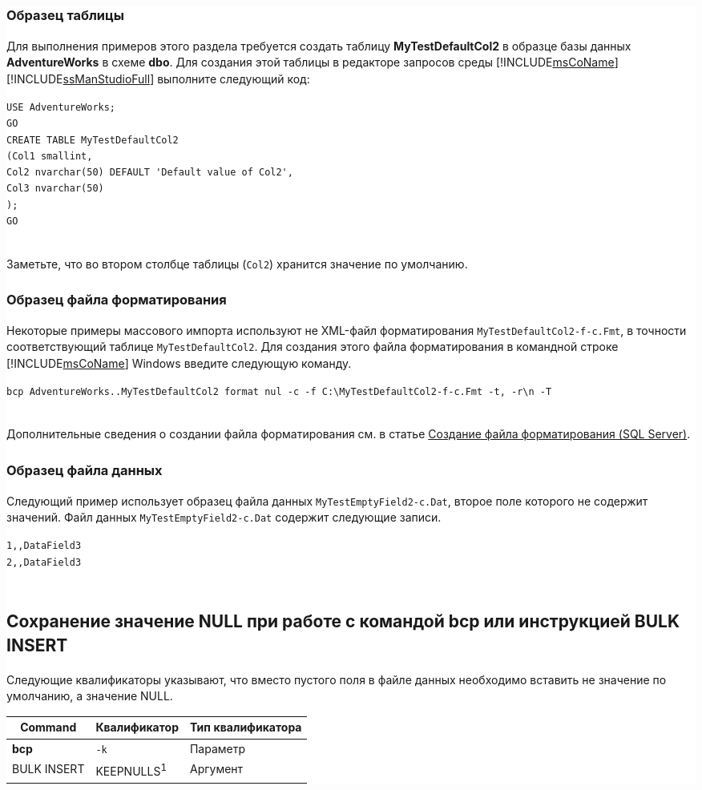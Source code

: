 ### <a name="sample-table"></a>Образец таблицы  
 Для выполнения примеров этого раздела требуется создать таблицу **MyTestDefaultCol2** в образце базы данных **AdventureWorks** в схеме **dbo**. Для создания этой таблицы в редакторе запросов среды [!INCLUDE[msCoName](../../includes/msconame-md.md)] [!INCLUDE[ssManStudioFull](../../includes/ssmanstudiofull-md.md)] выполните следующий код:  
  
```  
USE AdventureWorks;  
GO  
CREATE TABLE MyTestDefaultCol2   
(Col1 smallint,  
Col2 nvarchar(50) DEFAULT 'Default value of Col2',  
Col3 nvarchar(50)   
);  
GO  
  
```  
  
 Заметьте, что во втором столбце таблицы (`Col2`) хранится значение по умолчанию.  
  
### <a name="sample-format-file"></a>Образец файла форматирования  
 Некоторые примеры массового импорта используют не XML-файл форматирования `MyTestDefaultCol2-f-c.Fmt`, в точности соответствующий таблице `MyTestDefaultCol2`. Для создания этого файла форматирования в командной строке [!INCLUDE[msCoName](../../includes/msconame-md.md)] Windows введите следующую команду.  
  
```  
bcp AdventureWorks..MyTestDefaultCol2 format nul -c -f C:\MyTestDefaultCol2-f-c.Fmt -t, -r\n -T  
  
```  
  
 Дополнительные сведения о создании файла форматирования см. в статье [Создание файла форматирования (SQL Server)](create-a-format-file-sql-server.md).  
  
### <a name="sample-data-file"></a>Образец файла данных  
 Следующий пример использует образец файла данных `MyTestEmptyField2-c.Dat`, второе поле которого не содержит значений. Файл данных `MyTestEmptyField2-c.Dat` содержит следующие записи.  
  
```  
1,,DataField3  
2,,DataField3  
  
```  
  
## <a name="keeping-null-values-with-bcp-or-bulk-insert"></a>Сохранение значение NULL при работе с командой bcp или инструкцией BULK INSERT  
 Следующие квалификаторы указывают, что вместо пустого поля в файле данных необходимо вставить не значение по умолчанию, а значение NULL.  
  
|Command|Квалификатор|Тип квалификатора|  
|-------------|---------------|--------------------|  
|**bcp**|`-k`|Параметр|  
|BULK INSERT|KEEPNULLS<sup>1</sup>|Аргумент|  
  
